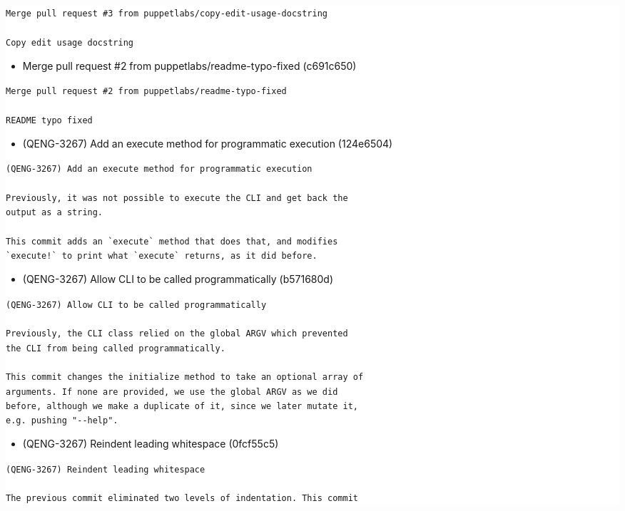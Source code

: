 
```
Merge pull request #3 from puppetlabs/copy-edit-usage-docstring

Copy edit usage docstring
```
* Merge pull request #2 from puppetlabs/readme-typo-fixed (c691c650)


```
Merge pull request #2 from puppetlabs/readme-typo-fixed

README typo fixed
```
* (QENG-3267) Add an execute method for programmatic execution (124e6504)


```
(QENG-3267) Add an execute method for programmatic execution

Previously, it was not possible to execute the CLI and get back the
output as a string.

This commit adds an `execute` method that does that, and modifies
`execute!` to print what `execute` returns, as it did before.
```
* (QENG-3267) Allow CLI to be called programmatically (b571680d)


```
(QENG-3267) Allow CLI to be called programmatically

Previously, the CLI class relied on the global ARGV which prevented
the CLI from being called programmatically.

This commit changes the initialize method to take an optional array of
arguments. If none are provided, we use the global ARGV as we did
before, although we make a duplicate of it, since we later mutate it,
e.g. pushing "--help".
```
* (QENG-3267) Reindent leading whitespace (0fcf55c5)


```
(QENG-3267) Reindent leading whitespace

The previous commit eliminated two levels of indentation. This commit
